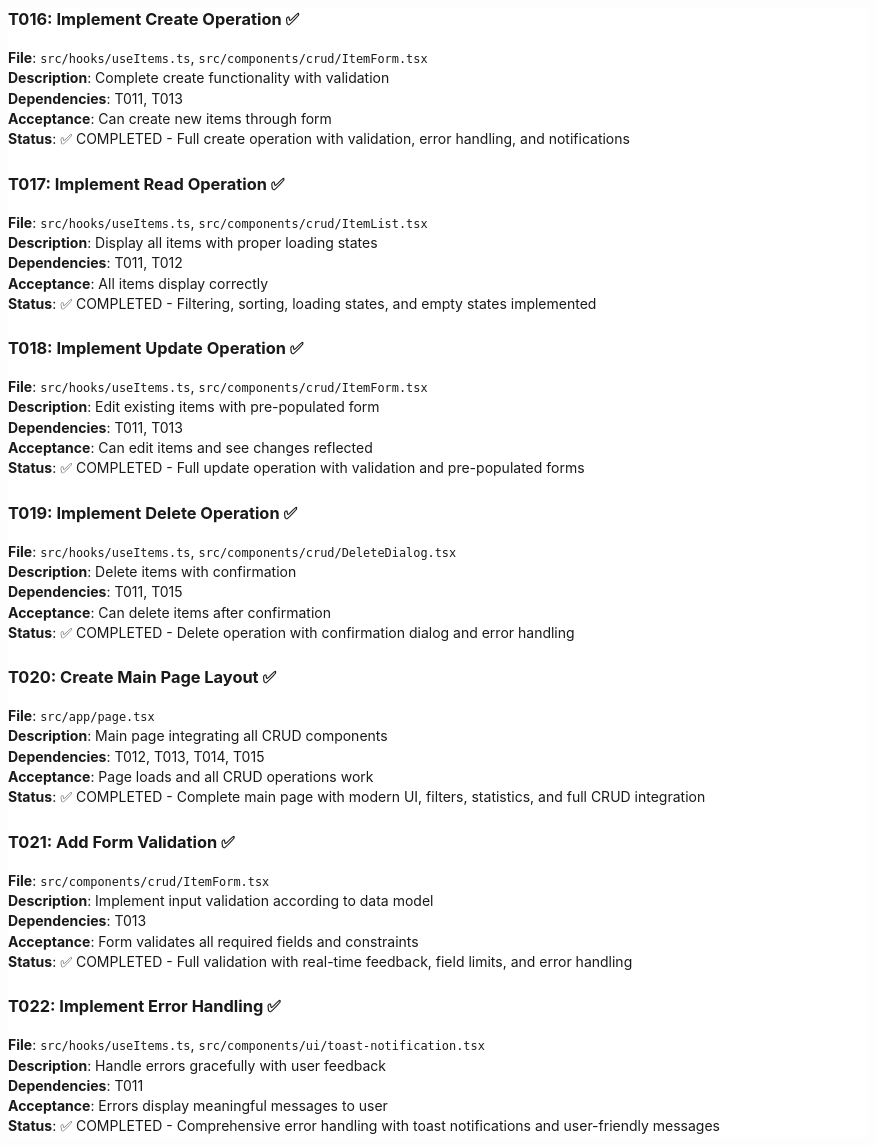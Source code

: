 ### T016: Implement Create Operation ✅
**File**: `src/hooks/useItems.ts`, `src/components/crud/ItemForm.tsx`  
**Description**: Complete create functionality with validation  
**Dependencies**: T011, T013  
**Acceptance**: Can create new items through form  
**Status**: ✅ COMPLETED - Full create operation with validation, error handling, and notifications

### T017: Implement Read Operation ✅
**File**: `src/hooks/useItems.ts`, `src/components/crud/ItemList.tsx`  
**Description**: Display all items with proper loading states  
**Dependencies**: T011, T012  
**Acceptance**: All items display correctly  
**Status**: ✅ COMPLETED - Filtering, sorting, loading states, and empty states implemented

### T018: Implement Update Operation ✅
**File**: `src/hooks/useItems.ts`, `src/components/crud/ItemForm.tsx`  
**Description**: Edit existing items with pre-populated form  
**Dependencies**: T011, T013  
**Acceptance**: Can edit items and see changes reflected  
**Status**: ✅ COMPLETED - Full update operation with validation and pre-populated forms

### T019: Implement Delete Operation ✅
**File**: `src/hooks/useItems.ts`, `src/components/crud/DeleteDialog.tsx`  
**Description**: Delete items with confirmation  
**Dependencies**: T011, T015  
**Acceptance**: Can delete items after confirmation  
**Status**: ✅ COMPLETED - Delete operation with confirmation dialog and error handling

### T020: Create Main Page Layout ✅
**File**: `src/app/page.tsx`  
**Description**: Main page integrating all CRUD components  
**Dependencies**: T012, T013, T014, T015  
**Acceptance**: Page loads and all CRUD operations work  
**Status**: ✅ COMPLETED - Complete main page with modern UI, filters, statistics, and full CRUD integration

### T021: Add Form Validation ✅
**File**: `src/components/crud/ItemForm.tsx`  
**Description**: Implement input validation according to data model  
**Dependencies**: T013  
**Acceptance**: Form validates all required fields and constraints  
**Status**: ✅ COMPLETED - Full validation with real-time feedback, field limits, and error handling

### T022: Implement Error Handling ✅
**File**: `src/hooks/useItems.ts`, `src/components/ui/toast-notification.tsx`  
**Description**: Handle errors gracefully with user feedback  
**Dependencies**: T011  
**Acceptance**: Errors display meaningful messages to user  
**Status**: ✅ COMPLETED - Comprehensive error handling with toast notifications and user-friendly messages
